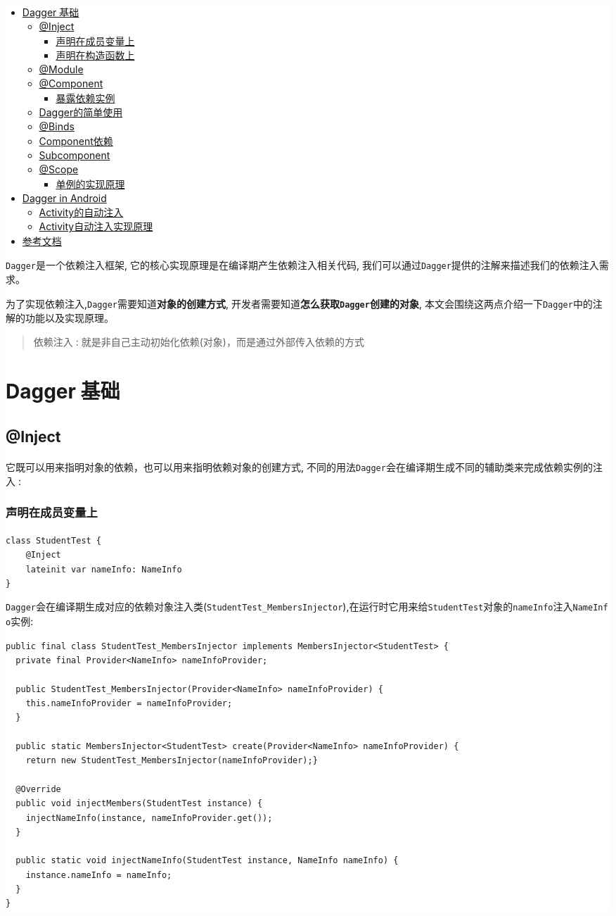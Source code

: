 
- [Dagger 基础](#dagger-基础)
    - [@Inject](#inject)
        - [声明在成员变量上](#声明在成员变量上)
        - [声明在构造函数上](#声明在构造函数上)
    - [@Module](#module)
    - [@Component](#component)
        - [暴露依赖实例](#暴露依赖实例)
    - [Dagger的简单使用](#dagger的简单使用)
    - [@Binds](#binds)
    - [Component依赖](#component依赖)
    - [Subcomponent](#subcomponent)
    - [@Scope](#scope)
        - [单例的实现原理](#单例的实现原理)
- [Dagger in Android](#dagger-in-android)
    - [Activity的自动注入](#activity的自动注入)
    - [Activity自动注入实现原理](#activity自动注入实现原理)
- [参考文档](#参考文档)

`Dagger`是一个依赖注入框架, 它的核心实现原理是在编译期产生依赖注入相关代码, 我们可以通过`Dagger`提供的注解来描述我们的依赖注入需求。

为了实现依赖注入,`Dagger`需要知道**对象的创建方式**, 开发者需要知道**怎么获取`Dagger`创建的对象**, 本文会围绕这两点介绍一下`Dagger`中的注解的功能以及实现原理。

> 依赖注入 : 就是非自己主动初始化依赖(对象)，而是通过外部传入依赖的方式

# Dagger 基础

## @Inject

它既可以用来指明对象的依赖，也可以用来指明依赖对象的创建方式, 不同的用法`Dagger`会在编译期生成不同的辅助类来完成依赖实例的注入 :

### 声明在成员变量上

```
class StudentTest {
    @Inject
    lateinit var nameInfo: NameInfo
}
```

`Dagger`会在编译期生成对应的依赖对象注入类(`StudentTest_MembersInjector`),在运行时它用来给`StudentTest`对象的`nameInfo`注入`NameInfo`实例:

```
public final class StudentTest_MembersInjector implements MembersInjector<StudentTest> {
  private final Provider<NameInfo> nameInfoProvider;

  public StudentTest_MembersInjector(Provider<NameInfo> nameInfoProvider) {
    this.nameInfoProvider = nameInfoProvider;
  }

  public static MembersInjector<StudentTest> create(Provider<NameInfo> nameInfoProvider) {
    return new StudentTest_MembersInjector(nameInfoProvider);}

  @Override
  public void injectMembers(StudentTest instance) {
    injectNameInfo(instance, nameInfoProvider.get());
  }

  public static void injectNameInfo(StudentTest instance, NameInfo nameInfo) {
    instance.nameInfo = nameInfo;
  }
}
```
